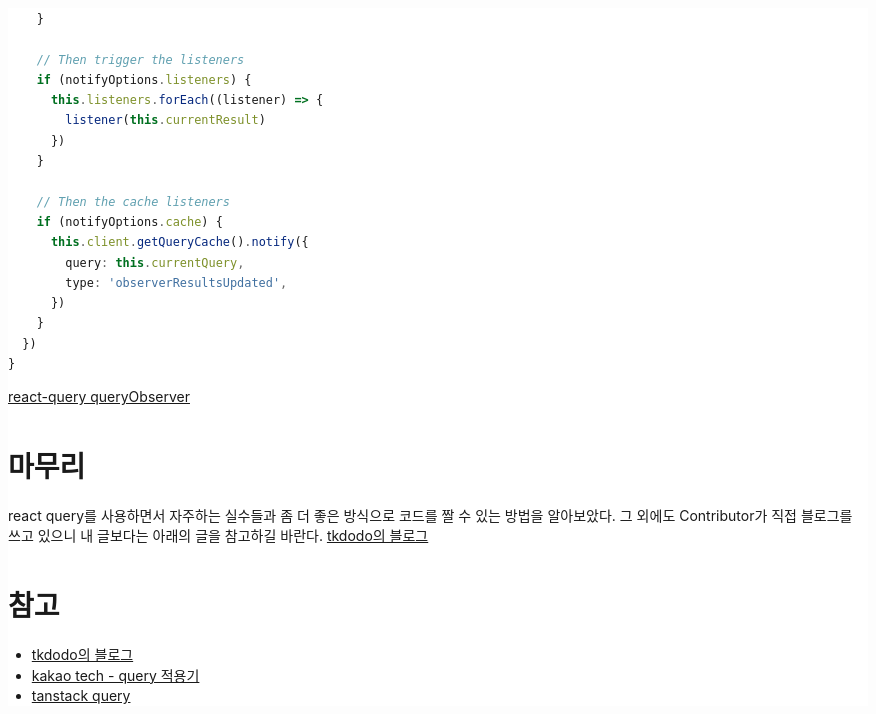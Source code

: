 ```ts
    }

    // Then trigger the listeners
    if (notifyOptions.listeners) {
      this.listeners.forEach((listener) => {
        listener(this.currentResult)
      })
    }

    // Then the cache listeners
    if (notifyOptions.cache) {
      this.client.getQueryCache().notify({
        query: this.currentQuery,
        type: 'observerResultsUpdated',
      })
    }
  })
}
```

[react-query queryObserver](https://pollen-port-115.notion.site/3-1-Session-React-Query-eefdde7eacb64d7096b803c1c0bb5007#:~:text=https%3A//github.dev/TanStack/query/blob/c08c0a1cd304a7e42e792d1d91fb3da7a84b4704/packages/query%2Dcore/src/queryObserver.ts%23L671%2DL697)

# 마무리

react query를 사용하면서 자주하는 실수들과 좀 더 좋은 방식으로 코드를 짤 수 있는 방법을 알아보았다. 그 외에도 Contributor가 직접 블로그를 쓰고 있으니 내 글보다는 아래의 글을 참고하길 바란다.
[tkdodo의 블로그](https://tkdodo.eu/blog/)

# 참고

- [tkdodo의 블로그](https://tkdodo.eu/blog/)
- [kakao tech - query 적용기](https://tech.kakao.com/2022/06/13/react-query/)
- [tanstack query](https://tanstack.com/query/v4/docs/react/overview)
